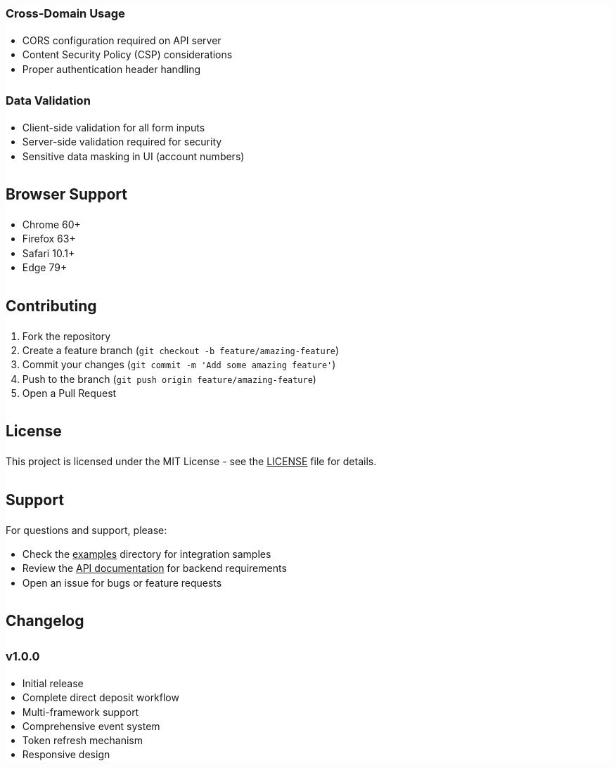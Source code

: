 ### Cross-Domain Usage
- CORS configuration required on API server
- Content Security Policy (CSP) considerations
- Proper authentication header handling

### Data Validation
- Client-side validation for all form inputs
- Server-side validation required for security
- Sensitive data masking in UI (account numbers)

## Browser Support

- Chrome 60+
- Firefox 63+
- Safari 10.1+
- Edge 79+

## Contributing

1. Fork the repository
2. Create a feature branch (`git checkout -b feature/amazing-feature`)
3. Commit your changes (`git commit -m 'Add some amazing feature'`)
4. Push to the branch (`git push origin feature/amazing-feature`)
5. Open a Pull Request

## License

This project is licensed under the MIT License - see the [LICENSE](LICENSE) file for details.

## Support

For questions and support, please:
- Check the [examples](examples/) directory for integration samples
- Review the [API documentation](#api-integration) for backend requirements
- Open an issue for bugs or feature requests

## Changelog

### v1.0.0
- Initial release
- Complete direct deposit workflow
- Multi-framework support
- Comprehensive event system
- Token refresh mechanism
- Responsive design 